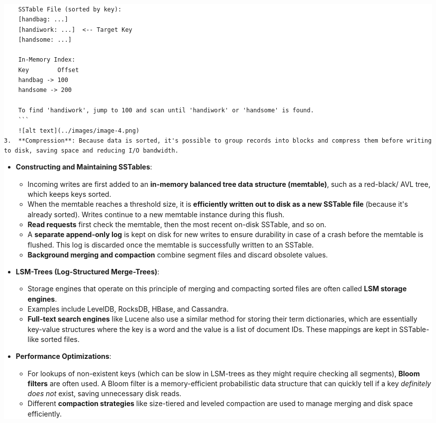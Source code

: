         SSTable File (sorted by key):
        [handbag: ...]
        [handiwork: ...]  <-- Target Key
        [handsome: ...]

        In-Memory Index:
        Key        Offset
        handbag -> 100
        handsome -> 200

        To find 'handiwork', jump to 100 and scan until 'handiwork' or 'handsome' is found.
        ```
        ![alt text](../images/image-4.png)
    3.  **Compression**: Because data is sorted, it's possible to group records into blocks and compress them before writing to disk, saving space and reducing I/O bandwidth.

*   **Constructing and Maintaining SSTables**:
    *   Incoming writes are first added to an **in-memory balanced tree data structure (memtable)**, such as a red-black/ AVL tree, which keeps keys sorted.
    *   When the memtable reaches a threshold size, it is **efficiently written out to disk as a new SSTable file** (because it's already sorted). Writes continue to a new memtable instance during this flush.
    *   **Read requests** first check the memtable, then the most recent on-disk SSTable, and so on.
    *   A **separate append-only log** is kept on disk for new writes to ensure durability in case of a crash before the memtable is flushed. This log is discarded once the memtable is successfully written to an SSTable.
    *   **Background merging and compaction** combine segment files and discard obsolete values.

*   **LSM-Trees (Log-Structured Merge-Trees)**:
    *   Storage engines that operate on this principle of merging and compacting sorted files are often called **LSM storage engines**.
    *   Examples include LevelDB, RocksDB, HBase, and Cassandra.
    *   **Full-text search engines** like Lucene also use a similar method for storing their term dictionaries, which are essentially key-value structures where the key is a word and the value is a list of document IDs. These mappings are kept in SSTable-like sorted files.
*   **Performance Optimizations**:
    *   For lookups of non-existent keys (which can be slow in LSM-trees as they might require checking all segments), **Bloom filters** are often used. A Bloom filter is a memory-efficient probabilistic data structure that can quickly tell if a key *definitely does not* exist, saving unnecessary disk reads.
    *   Different **compaction strategies** like size-tiered and leveled compaction are used to manage merging and disk space efficiently.
